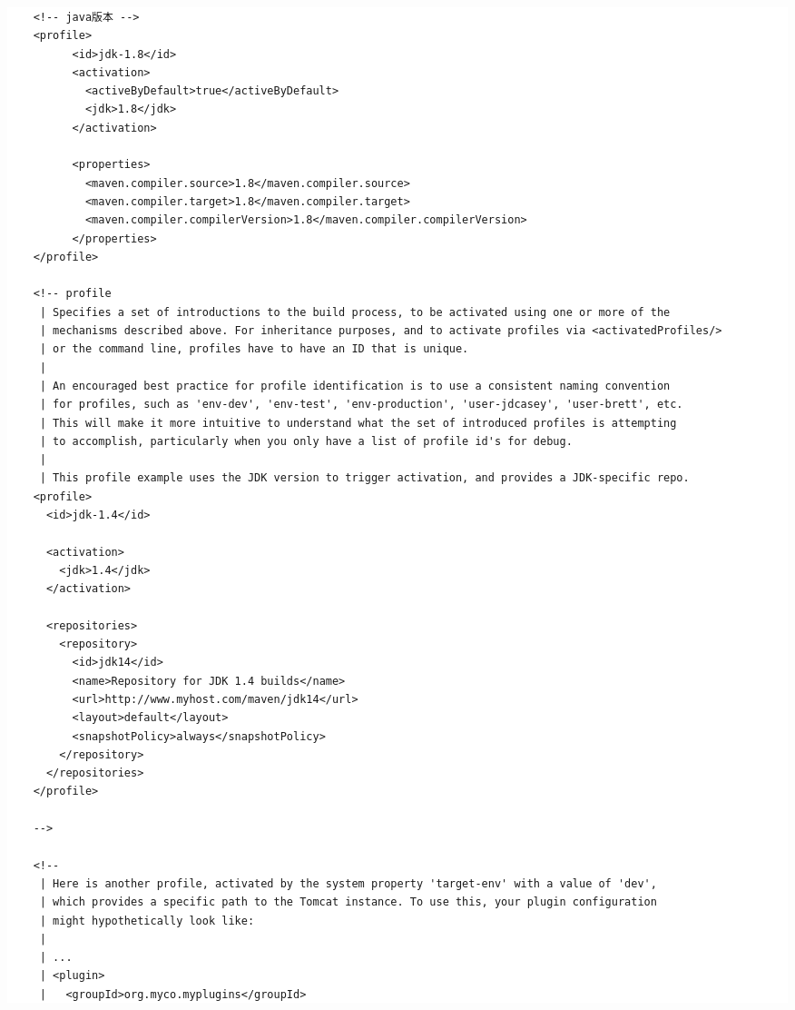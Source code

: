     	<!-- java版本 --> 
    	<profile>
    		  <id>jdk-1.8</id>
    		  <activation>
    			<activeByDefault>true</activeByDefault>
    			<jdk>1.8</jdk>
    		  </activation>
    
    		  <properties>
    			<maven.compiler.source>1.8</maven.compiler.source>
    			<maven.compiler.target>1.8</maven.compiler.target>
    			<maven.compiler.compilerVersion>1.8</maven.compiler.compilerVersion>
    		  </properties>
    	</profile>
    	
        <!-- profile
         | Specifies a set of introductions to the build process, to be activated using one or more of the
         | mechanisms described above. For inheritance purposes, and to activate profiles via <activatedProfiles/>
         | or the command line, profiles have to have an ID that is unique.
         |
         | An encouraged best practice for profile identification is to use a consistent naming convention
         | for profiles, such as 'env-dev', 'env-test', 'env-production', 'user-jdcasey', 'user-brett', etc.
         | This will make it more intuitive to understand what the set of introduced profiles is attempting
         | to accomplish, particularly when you only have a list of profile id's for debug.
         |
         | This profile example uses the JDK version to trigger activation, and provides a JDK-specific repo.
        <profile>
          <id>jdk-1.4</id>
    
          <activation>
            <jdk>1.4</jdk>
          </activation>
    
          <repositories>
            <repository>
              <id>jdk14</id>
              <name>Repository for JDK 1.4 builds</name>
              <url>http://www.myhost.com/maven/jdk14</url>
              <layout>default</layout>
              <snapshotPolicy>always</snapshotPolicy>
            </repository>
          </repositories>
        </profile>
    
        -->
    
        <!--
         | Here is another profile, activated by the system property 'target-env' with a value of 'dev',
         | which provides a specific path to the Tomcat instance. To use this, your plugin configuration
         | might hypothetically look like:
         |
         | ...
         | <plugin>
         |   <groupId>org.myco.myplugins</groupId>
